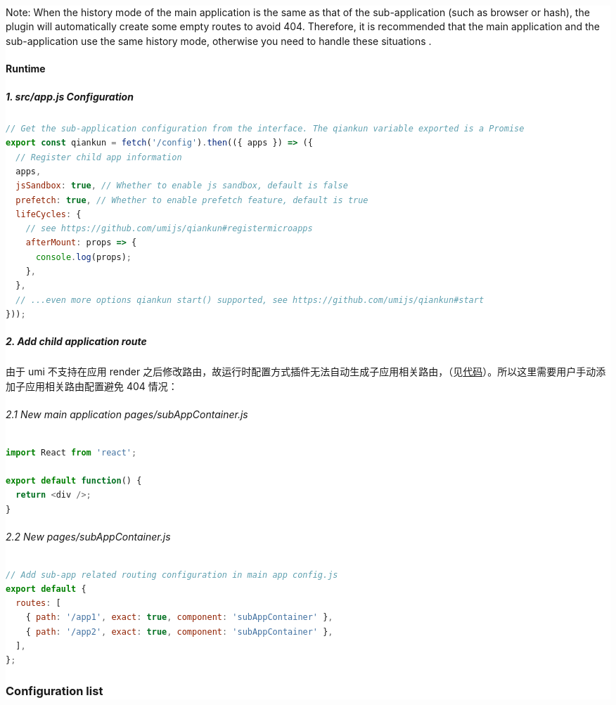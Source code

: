 Note: When the history mode of the main application is the same as that of the sub-application (such as browser or hash), the plugin will automatically create some empty routes to avoid 404. Therefore, it is recommended that the main application and the sub-application use the same history mode, otherwise you need to handle these situations .

#### Runtime

##### 1. src/app.js Configuration

```js
// Get the sub-application configuration from the interface. The qiankun variable exported is a Promise
export const qiankun = fetch('/config').then(({ apps }) => ({
  // Register child app information
  apps,
  jsSandbox: true, // Whether to enable js sandbox, default is false
  prefetch: true, // Whether to enable prefetch feature, default is true
  lifeCycles: {
    // see https://github.com/umijs/qiankun#registermicroapps
    afterMount: props => {
      console.log(props);
    },
  },
  // ...even more options qiankun start() supported, see https://github.com/umijs/qiankun#start
}));
```

##### 2. Add child application route

由于 umi 不支持在应用 render 之后修改路由，故运行时配置方式插件无法自动生成子应用相关路由，（见[代码](https://github.com/umijs/umi-plugin-qiankun/blob/master/src/master/index.ts#L34)）。所以这里需要用户手动添加子应用相关路由配置避免 404 情况：

###### 2.1 New main application pages/subAppContainer.js

```js
import React from 'react';

export default function() {
  return <div />;
}
```

###### 2.2 New pages/subAppContainer.js

```js
// Add sub-app related routing configuration in main app config.js
export default {
  routes: [
    { path: '/app1', exact: true, component: 'subAppContainer' },
    { path: '/app2', exact: true, component: 'subAppContainer' },
  ],
};
```

### Configuration list
